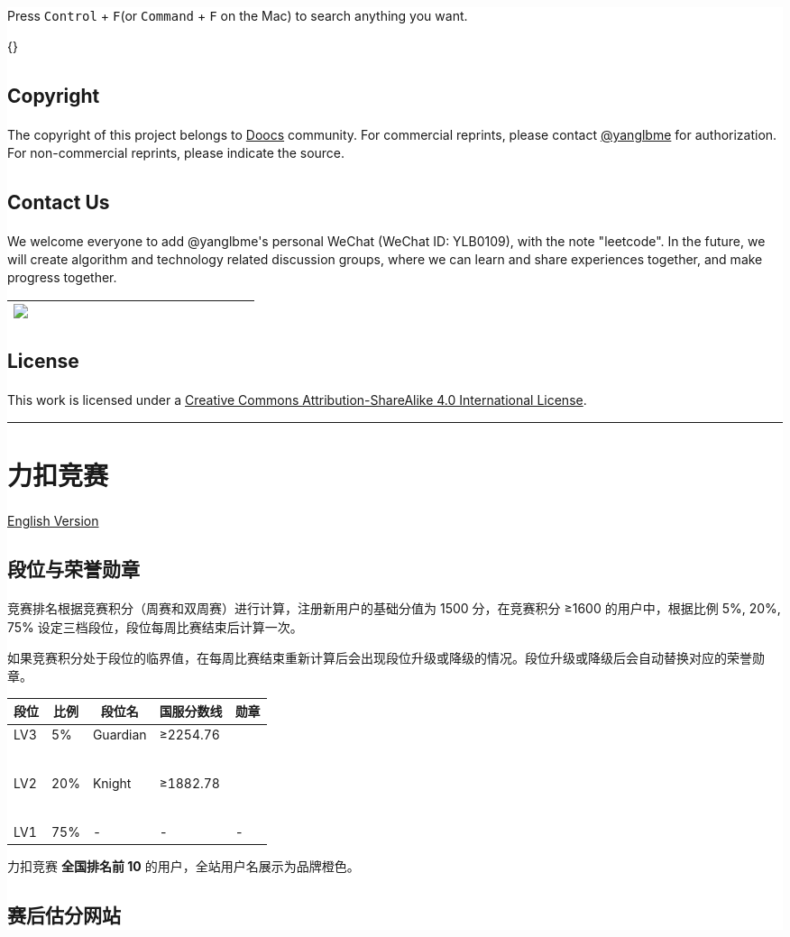 Press <kbd>Control</kbd> + <kbd>F</kbd>(or <kbd>Command</kbd> + <kbd>F</kbd> on the Mac) to search anything you want.

{}

## Copyright

The copyright of this project belongs to [Doocs](https://github.com/doocs) community. For commercial reprints, please contact [@yanglbme](mailto:contact@yanglibin.info) for authorization. For non-commercial reprints, please indicate the source.

## Contact Us

We welcome everyone to add @yanglbme's personal WeChat (WeChat ID: YLB0109), with the note "leetcode". In the future, we will create algorithm and technology related discussion groups, where we can learn and share experiences together, and make progress together.

| <img src="./images/qrcode-for-yanglbme-en.png" width="260px" align="left"/> |
| --------------------------------------------------------------------------------------------------------------------------------- |

## License

This work is licensed under a <a rel="license" href="http://creativecommons.org/licenses/by-sa/4.0/">Creative Commons Attribution-ShareAlike 4.0 International License</a>.



---



# 力扣竞赛

[English Version](./solution/CONTEST_README.md)

## 段位与荣誉勋章

竞赛排名根据竞赛积分（周赛和双周赛）进行计算，注册新用户的基础分值为 1500 分，在竞赛积分 &ge;1600 的用户中，根据比例 5%, 20%, 75% 设定三档段位，段位每周比赛结束后计算一次。

如果竞赛积分处于段位的临界值，在每周比赛结束重新计算后会出现段位升级或降级的情况。段位升级或降级后会自动替换对应的荣誉勋章。

| 段位 | 比例 | 段位名   | 国服分数线  | 勋章                                                                                                                    |
| ---- | ---- | -------- | ----------- | ----------------------------------------------------------------------------------------------------------------------- |
| LV3  | 5%   | Guardian | &ge;2254.76 | <p><img alt="" src="./images/Guardian.gif" style="width: 80px;" /></p> |
| LV2  | 20%  | Knight   | &ge;1882.78 | <p><img alt="" src="./images/Knight.gif" style="width: 80px;" /></p>   |
| LV1  | 75%  | -        | -           | -                                                                                                                       |

力扣竞赛 **全国排名前 10** 的用户，全站用户名展示为品牌橙色。

## 赛后估分网站
